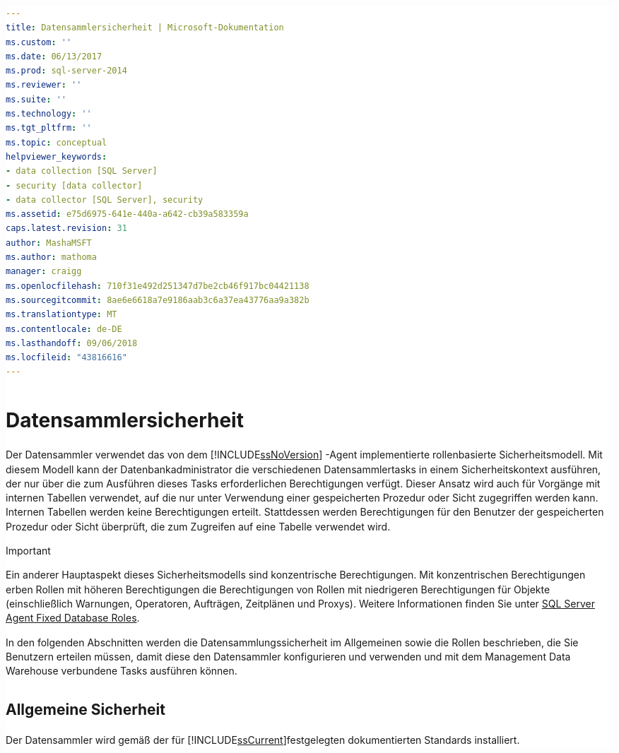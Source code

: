 ```yaml
---
title: Datensammlersicherheit | Microsoft-Dokumentation
ms.custom: ''
ms.date: 06/13/2017
ms.prod: sql-server-2014
ms.reviewer: ''
ms.suite: ''
ms.technology: ''
ms.tgt_pltfrm: ''
ms.topic: conceptual
helpviewer_keywords:
- data collection [SQL Server]
- security [data collector]
- data collector [SQL Server], security
ms.assetid: e75d6975-641e-440a-a642-cb39a583359a
caps.latest.revision: 31
author: MashaMSFT
ms.author: mathoma
manager: craigg
ms.openlocfilehash: 710f31e492d251347d7be2cb46f917bc04421138
ms.sourcegitcommit: 8ae6e6618a7e9186aab3c6a37ea43776aa9a382b
ms.translationtype: MT
ms.contentlocale: de-DE
ms.lasthandoff: 09/06/2018
ms.locfileid: "43816616"
---
```

# <a name="data-collector-security"></a>Datensammlersicherheit
  Der Datensammler verwendet das von dem [!INCLUDE[ssNoVersion](../../includes/ssnoversion-md.md)] -Agent implementierte rollenbasierte Sicherheitsmodell. Mit diesem Modell kann der Datenbankadministrator die verschiedenen Datensammlertasks in einem Sicherheitskontext ausführen, der nur über die zum Ausführen dieses Tasks erforderlichen Berechtigungen verfügt. Dieser Ansatz wird auch für Vorgänge mit internen Tabellen verwendet, auf die nur unter Verwendung einer gespeicherten Prozedur oder Sicht zugegriffen werden kann. Internen Tabellen werden keine Berechtigungen erteilt. Stattdessen werden Berechtigungen für den Benutzer der gespeicherten Prozedur oder Sicht überprüft, die zum Zugreifen auf eine Tabelle verwendet wird.  
  
> [!IMPORTANT]  
>  Ein anderer Hauptaspekt dieses Sicherheitsmodells sind konzentrische Berechtigungen. Mit konzentrischen Berechtigungen erben Rollen mit höheren Berechtigungen die Berechtigungen von Rollen mit niedrigeren Berechtigungen für Objekte (einschließlich Warnungen, Operatoren, Aufträgen, Zeitplänen und Proxys). Weitere Informationen finden Sie unter [SQL Server Agent Fixed Database Roles](../../ssms/agent/sql-server-agent-fixed-database-roles.md).  
  
 In den folgenden Abschnitten werden die Datensammlungssicherheit im Allgemeinen sowie die Rollen beschrieben, die Sie Benutzern erteilen müssen, damit diese den Datensammler konfigurieren und verwenden und mit dem Management Data Warehouse verbundene Tasks ausführen können.  
  
## <a name="general-security"></a>Allgemeine Sicherheit  
 Der Datensammler wird gemäß der für [!INCLUDE[ssCurrent](../../includes/sscurrent-md.md)]festgelegten dokumentierten Standards installiert.  
  